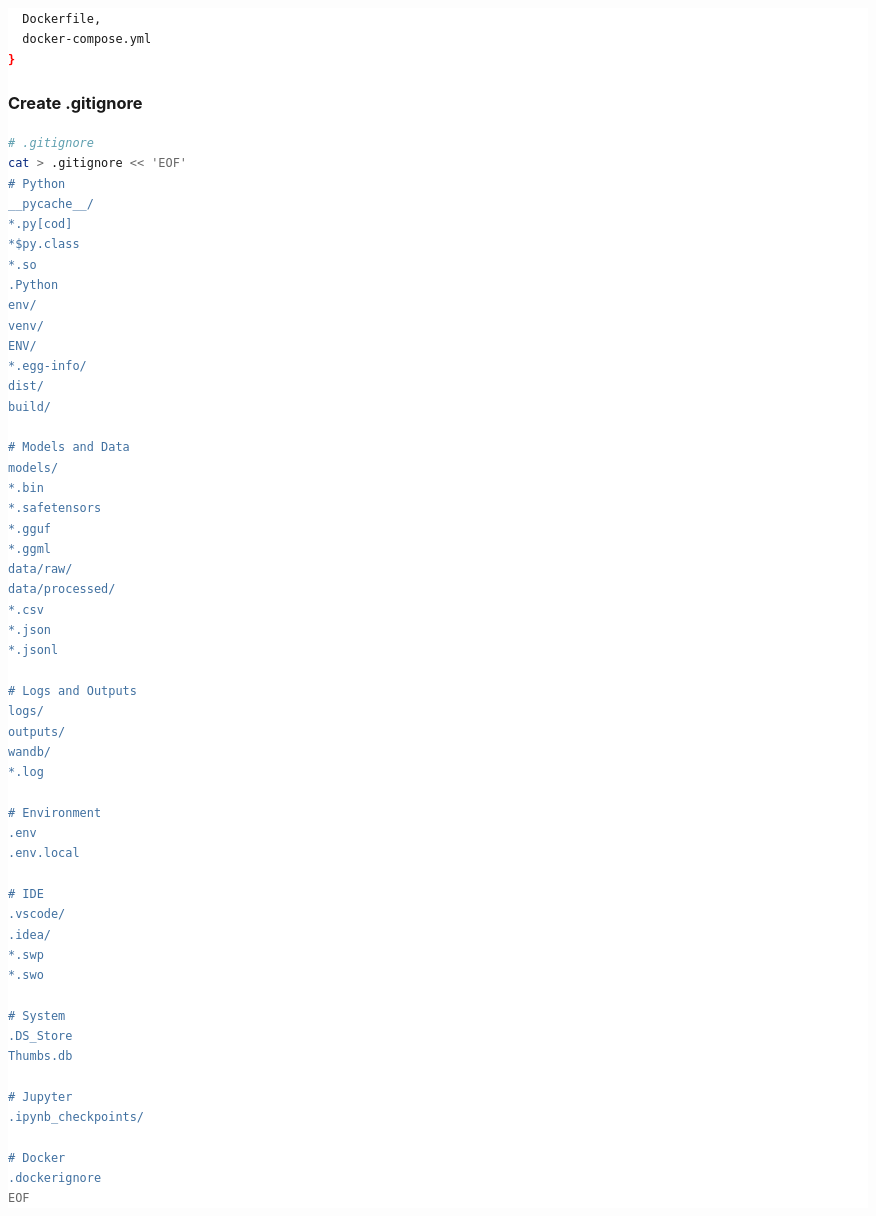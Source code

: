 ```bash
  Dockerfile,
  docker-compose.yml
}
```

### Create .gitignore

```bash
# .gitignore
cat > .gitignore << 'EOF'
# Python
__pycache__/
*.py[cod]
*$py.class
*.so
.Python
env/
venv/
ENV/
*.egg-info/
dist/
build/

# Models and Data
models/
*.bin
*.safetensors
*.gguf
*.ggml
data/raw/
data/processed/
*.csv
*.json
*.jsonl

# Logs and Outputs
logs/
outputs/
wandb/
*.log

# Environment
.env
.env.local

# IDE
.vscode/
.idea/
*.swp
*.swo

# System
.DS_Store
Thumbs.db

# Jupyter
.ipynb_checkpoints/

# Docker
.dockerignore
EOF
```
